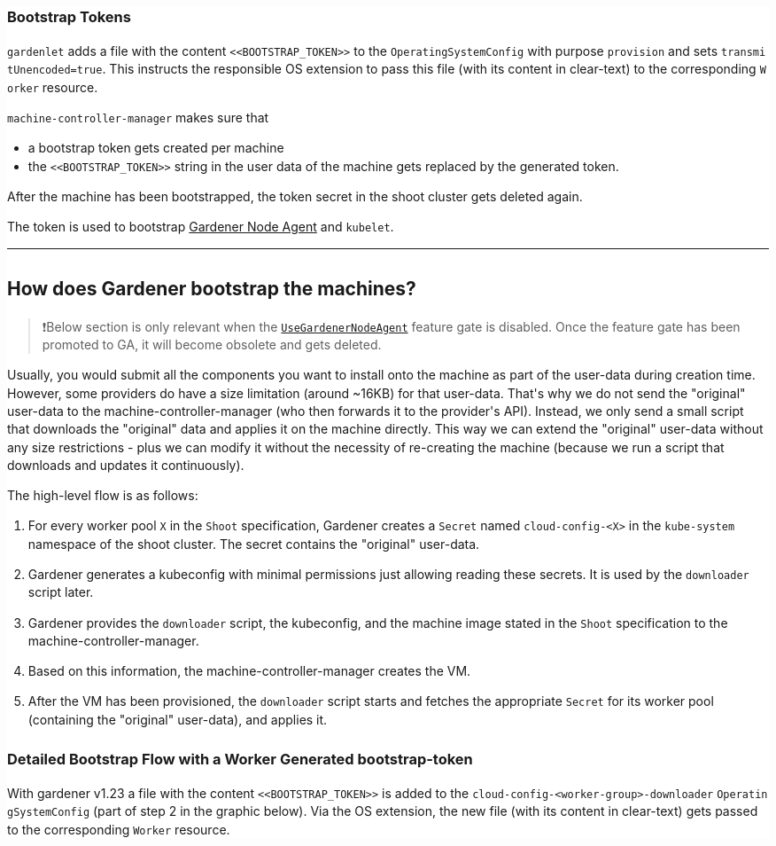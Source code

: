 ### Bootstrap Tokens

`gardenlet` adds a file with the content `<<BOOTSTRAP_TOKEN>>` to the `OperatingSystemConfig` with purpose `provision` and sets `transmitUnencoded=true`.
This instructs the responsible OS extension to pass this file (with its content in clear-text) to the corresponding `Worker` resource.

`machine-controller-manager` makes sure that
- a bootstrap token gets created per machine
- the `<<BOOTSTRAP_TOKEN>>` string in the user data of the machine gets replaced by the generated token.

After the machine has been bootstrapped, the token secret in the shoot cluster gets deleted again.

The token is used to bootstrap [Gardener Node Agent](../concepts/node-agent.md) and `kubelet`.

---

## How does Gardener bootstrap the machines?

> ❗️Below section is only relevant when the [`UseGardenerNodeAgent`](../deployment/feature_gates.md) feature gate is disabled.
> Once the feature gate has been promoted to GA, it will become obsolete and gets deleted.

Usually, you would submit all the components you want to install onto the machine as part of the user-data during creation time.
However, some providers do have a size limitation (around ~16KB) for that user-data.
That's why we do not send the "original" user-data to the machine-controller-manager (who then forwards it to the provider's API).
Instead, we only send a small script that downloads the "original" data and applies it on the machine directly.
This way we can extend the "original" user-data without any size restrictions - plus we can modify it without the necessity of re-creating the machine (because we run a script that downloads and updates it continuously).

The high-level flow is as follows:

1. For every worker pool `X` in the `Shoot` specification, Gardener creates a `Secret` named `cloud-config-<X>` in the `kube-system` namespace of the shoot cluster. The secret contains the "original" user-data.

1. Gardener generates a kubeconfig with minimal permissions just allowing reading these secrets. It is used by the `downloader` script later.

1. Gardener provides the `downloader` script, the kubeconfig, and the machine image stated in the `Shoot` specification to the machine-controller-manager.

1. Based on this information, the machine-controller-manager creates the VM.

1. After the VM has been provisioned, the `downloader` script starts and fetches the appropriate `Secret` for its worker pool (containing the "original" user-data), and applies it.

### Detailed Bootstrap Flow with a Worker Generated bootstrap-token

With gardener v1.23 a file with the content `<<BOOTSTRAP_TOKEN>>` is added to the `cloud-config-<worker-group>-downloader` `OperatingSystemConfig` (part of step 2 in the graphic below).
Via the OS extension, the new file (with its content in clear-text) gets passed to the corresponding `Worker` resource.
